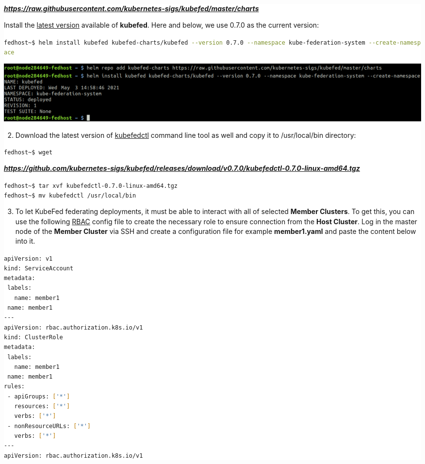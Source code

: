 ***https://raw.githubusercontent.com/kubernetes-sigs/kubefed/master/charts***

Install the [latest version](https://github.com/kubernetes-retired/kubefed/branches/active) available of **kubefed**. Here and below, we use 0.7.0 as the current version:

```bash
fedhost~$ helm install kubefed kubefed-charts/kubefed --version 0.7.0 --namespace kube-federation-system --create-namespace
```

<div style={{
    display:'flex',
    justifyContent: 'center',
    margin: '0 0 1rem 0'
}}>

![Locale Dropdown](./img/Multi-RegionClusterFederation/image8-2-1024x141.png)

</div>

2. Download the latest version of [kubefedctl](https://github.com/kubernetes-retired/kubefed/releases) command line tool as well and copy it to /usr/local/bin directory:

```bash
fedhost~$ wget
```

***https://github.com/kubernetes-sigs/kubefed/releases/download/v0.7.0/kubefedctl-0.7.0-linux-amd64.tgz***

```bash
fedhost~$ tar xvf kubefedctl-0.7.0-linux-amd64.tgz
fedhost~$ mv kubefedctl /usr/local/bin
```

3. To let KubeFed federating deployments, it must be able to interact with all of selected **Member Clusters**. To get this, you can use the following [RBAC](/kubernetes-hosting/managing-kubernetes/access-control) config file to create the necessary role to ensure connection from the **Host Cluster**. Log in the master node of the **Member Cluster** via SSH and create a configuration file for example **member1.yaml** and paste the content below into it.

```bash
apiVersion: v1
kind: ServiceAccount
metadata:
 labels:
   name: member1
 name: member1
---
apiVersion: rbac.authorization.k8s.io/v1
kind: ClusterRole
metadata:
 labels:
   name: member1
 name: member1
rules:
 - apiGroups: ['*']
   resources: ['*']
   verbs: ['*']
 - nonResourceURLs: ['*']
   verbs: ['*']
---
apiVersion: rbac.authorization.k8s.io/v1
```